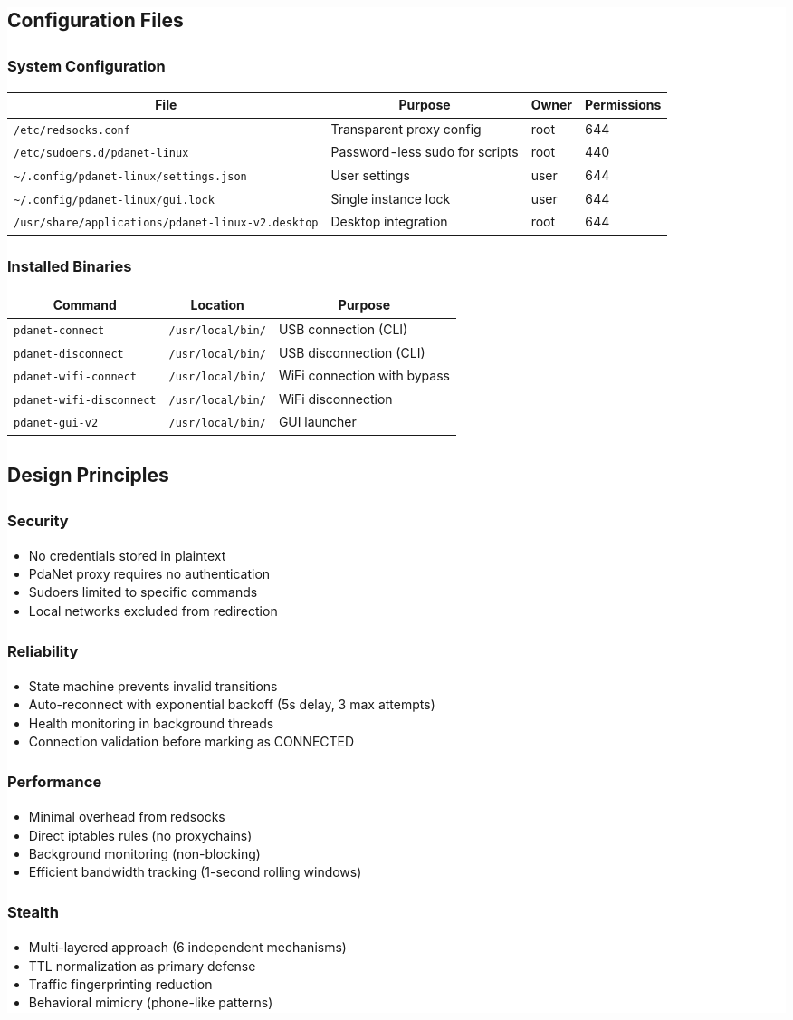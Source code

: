 ## Configuration Files

### System Configuration

| File | Purpose | Owner | Permissions |
|------|---------|-------|-------------|
| `/etc/redsocks.conf` | Transparent proxy config | root | 644 |
| `/etc/sudoers.d/pdanet-linux` | Password-less sudo for scripts | root | 440 |
| `~/.config/pdanet-linux/settings.json` | User settings | user | 644 |
| `~/.config/pdanet-linux/gui.lock` | Single instance lock | user | 644 |
| `/usr/share/applications/pdanet-linux-v2.desktop` | Desktop integration | root | 644 |

### Installed Binaries

| Command | Location | Purpose |
|---------|----------|---------|
| `pdanet-connect` | `/usr/local/bin/` | USB connection (CLI) |
| `pdanet-disconnect` | `/usr/local/bin/` | USB disconnection (CLI) |
| `pdanet-wifi-connect` | `/usr/local/bin/` | WiFi connection with bypass |
| `pdanet-wifi-disconnect` | `/usr/local/bin/` | WiFi disconnection |
| `pdanet-gui-v2` | `/usr/local/bin/` | GUI launcher |

## Design Principles

### Security
- No credentials stored in plaintext
- PdaNet proxy requires no authentication
- Sudoers limited to specific commands
- Local networks excluded from redirection

### Reliability
- State machine prevents invalid transitions
- Auto-reconnect with exponential backoff (5s delay, 3 max attempts)
- Health monitoring in background threads
- Connection validation before marking as CONNECTED

### Performance
- Minimal overhead from redsocks
- Direct iptables rules (no proxychains)
- Background monitoring (non-blocking)
- Efficient bandwidth tracking (1-second rolling windows)

### Stealth
- Multi-layered approach (6 independent mechanisms)
- TTL normalization as primary defense
- Traffic fingerprinting reduction
- Behavioral mimicry (phone-like patterns)
